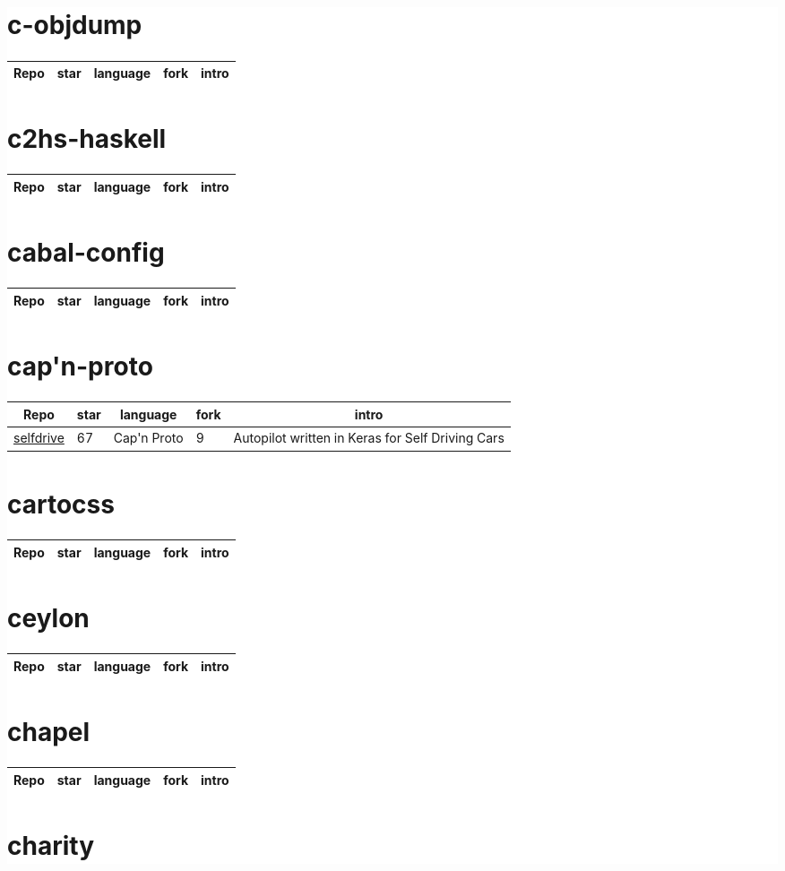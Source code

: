 
# c-objdump

Repo|star|language|fork|intro
-|-|-|-|-



# c2hs-haskell

Repo|star|language|fork|intro
-|-|-|-|-



# cabal-config

Repo|star|language|fork|intro
-|-|-|-|-



# cap'n-proto

Repo|star|language|fork|intro
-|-|-|-|-
[selfdrive](https://github.com/littlemountainman/selfdrive)|67|Cap'n Proto|9|Autopilot written in Keras for Self Driving Cars


# cartocss

Repo|star|language|fork|intro
-|-|-|-|-



# ceylon

Repo|star|language|fork|intro
-|-|-|-|-



# chapel

Repo|star|language|fork|intro
-|-|-|-|-



# charity

